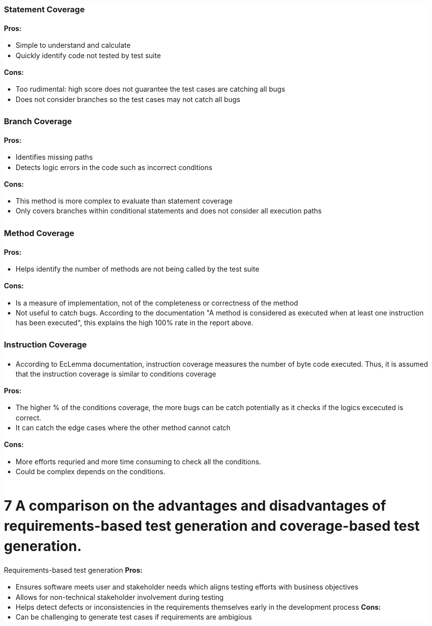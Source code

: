 ### Statement Coverage

**Pros:**
-   Simple to understand and calculate
-   Quickly identify code not tested by test suite

**Cons:**
-   Too rudimental: high score does not guarantee the test cases are catching all bugs
-   Does not consider branches so the test cases may not catch all bugs

### Branch Coverage

**Pros:**
-   Identifies missing paths
-   Detects logic errors in the code such as incorrect conditions

**Cons:**
-   This method is more complex to evaluate than statement coverage
-   Only covers branches within conditional statements and does not consider all execution paths

### Method Coverage

**Pros:**
-   Helps identify the number of methods are not being called by the test suite

**Cons:**
-   Is a measure of implementation, not of the completeness or correctness of the method
-   Not useful to catch bugs. According to the documentation "A method is considered as executed when at least one instruction has been executed", this explains the high 100% rate in the report above.

### Instruction Coverage
- According to EcLemma documentation, instruction coverage measures the number of byte code executed. Thus, it is assumed that the instruction coverage is similar to conditions coverage

**Pros:**
- The higher % of the conditions coverage, the more bugs can be catch potentially as it checks if the logics excecuted is correct.
- It can catch the edge cases where the other method cannot catch

**Cons:**
- More efforts requried and more time consuming to check all the conditions.
- Could be complex depends on the conditions.

# 7 A comparison on the advantages and disadvantages of requirements-based test generation and coverage-based test generation.

Requirements-based test generation
**Pros:**
- Ensures software meets user and stakeholder needs which aligns testing efforts with business objectives 
- Allows for non-technical stakeholder involvement during testing
- Helps detect defects or inconsistencies in the requirements themselves early in the development process
**Cons:** 
- Can be challenging to generate test cases if requirements are ambigious 
